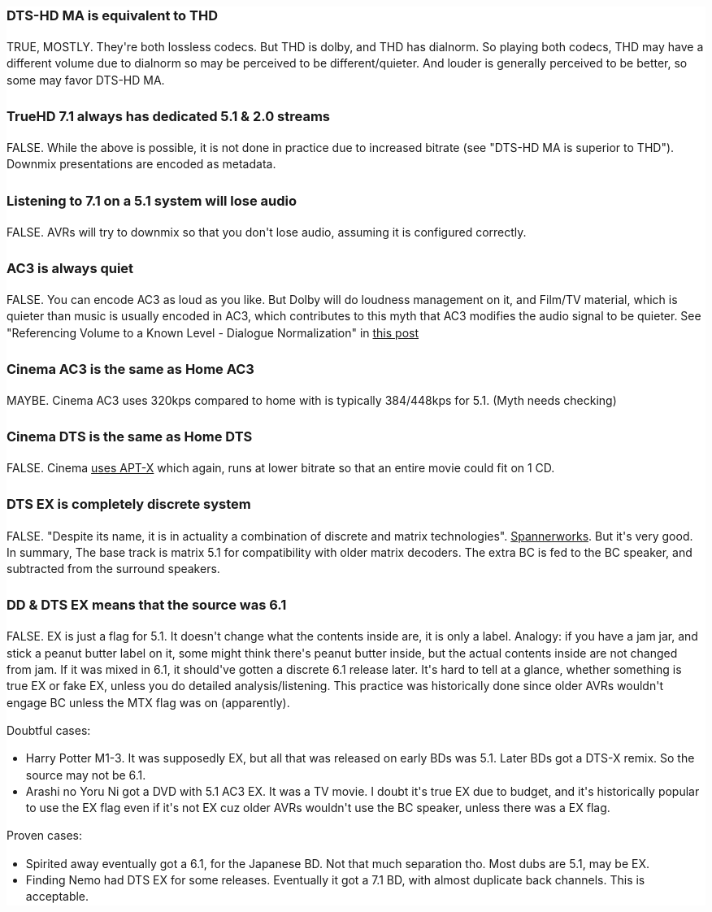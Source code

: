 ### DTS-HD MA is equivalent to THD
TRUE, MOSTLY. They're both lossless codecs. But THD is dolby, and THD has dialnorm. So playing both codecs, THD may have a different volume due to dialnorm so may be perceived to be different/quieter. And louder is generally perceived to be better, so some may favor DTS-HD MA.

### TrueHD 7.1 always has dedicated 5.1 & 2.0 streams
FALSE. While the above is possible, it is not done in practice due to increased bitrate (see "DTS-HD MA is superior to THD"). Downmix presentations are encoded as metadata.

### Listening to 7.1 on a 5.1 system will lose audio
FALSE. AVRs will try to downmix so that you don't lose audio, assuming it is configured correctly.

### AC3 is always quiet
FALSE. You can encode AC3 as loud as you like. But Dolby will do loudness management on it, and Film/TV material, which is quieter than music is usually encoded in AC3, which contributes to this myth that AC3 modifies the audio signal to be quieter. See "Referencing Volume to a Known Level - Dialogue Normalization" in [this post](https://forum.doom9.org/showthread.php?s=&threadid=56020)

### Cinema AC3 is the same as Home AC3
MAYBE. Cinema AC3 uses 320kps compared to home with is typically 384/448kps for 5.1.
(Myth needs checking)

### Cinema DTS is the same as Home DTS
FALSE. Cinema [uses APT-X](https://en.wikipedia.org/wiki/DTS_(sound_system)#Theatrical_use) which again, runs at lower bitrate so that an entire movie could fit on 1 CD.

### DTS EX is completely discrete system
FALSE. "Despite its name, it is in actuality a combination of discrete and matrix technologies". [Spannerworks](http://www.spannerworks.net/reference/10_9a.asp). But it's very good. In summary, The base track is matrix 5.1 for compatibility with older matrix decoders. The extra BC is fed to the BC speaker, and subtracted from the surround speakers.

### DD & DTS EX means that the source was 6.1
FALSE. EX is just a flag for 5.1. It doesn't change what the contents inside are, it is only a label. Analogy: if you have a jam jar, and stick a peanut butter label on it, some might think there's peanut butter inside, but the actual contents inside are not changed from jam. If it was mixed in 6.1, it should've gotten a discrete 6.1 release later. It's hard to tell at a glance, whether something is true EX or fake EX, unless you do detailed analysis/listening. This practice was historically done since older AVRs wouldn't engage BC unless the MTX flag was on (apparently).

Doubtful cases:
- Harry Potter M1-3. It was supposedly EX, but all that was released on early BDs was 5.1. Later BDs got a DTS-X remix. So the source may not be 6.1.
- Arashi no Yoru Ni got a DVD with 5.1 AC3 EX. It was a TV movie. I doubt it's true EX due to budget, and it's historically popular to use the EX flag even if it's not EX cuz older AVRs wouldn't use the BC speaker, unless there was a EX flag.

Proven cases:
- Spirited away eventually got a 6.1, for the Japanese BD. Not that much separation tho. Most dubs are 5.1, may be EX. 
- Finding Nemo had DTS EX for some releases. Eventually it got a 7.1 BD, with almost duplicate back channels. This is acceptable.
